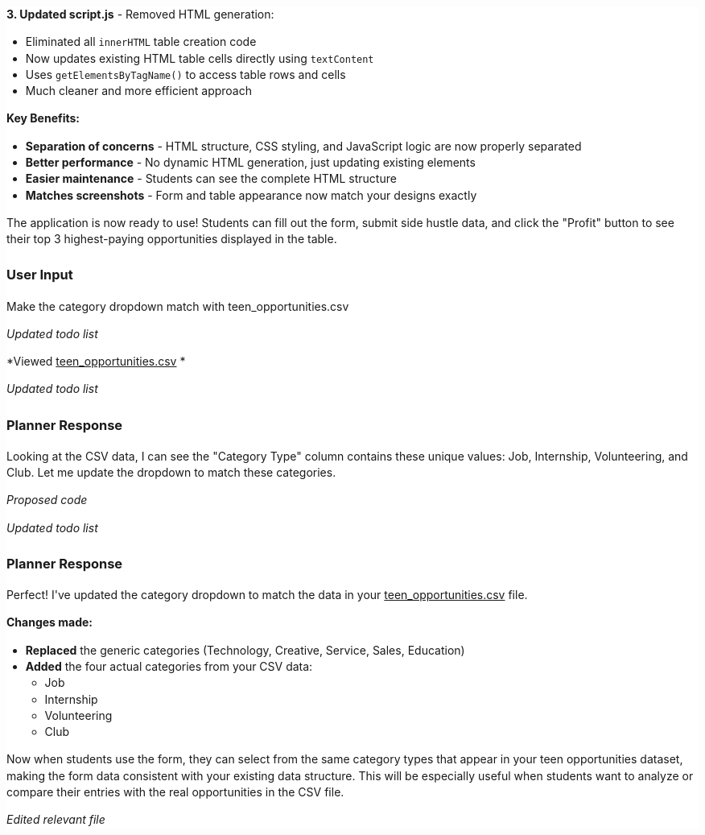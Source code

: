 **3. Updated script.js** - Removed HTML generation:
- Eliminated all `innerHTML` table creation code
- Now updates existing HTML table cells directly using `textContent`
- Uses `getElementsByTagName()` to access table rows and cells
- Much cleaner and more efficient approach

**Key Benefits:**
- **Separation of concerns** - HTML structure, CSS styling, and JavaScript logic are now properly separated
- **Better performance** - No dynamic HTML generation, just updating existing elements
- **Easier maintenance** - Students can see the complete HTML structure
- **Matches screenshots** - Form and table appearance now match your designs exactly

The application is now ready to use! Students can fill out the form, submit side hustle data, and click the "Profit" button to see their top 3 highest-paying opportunities displayed in the table.

### User Input

Make the category dropdown match with teen_opportunities.csv

*Updated todo list*

*Viewed [teen_opportunities.csv](file:///Users/emmawingreen/Desktop/tutorial/data-hustle-form/teen_opportunities.csv) *

*Updated todo list*

### Planner Response

Looking at the CSV data, I can see the "Category Type" column contains these unique values: Job, Internship, Volunteering, and Club. Let me update the dropdown to match these categories.

*Proposed code*

*Updated todo list*

### Planner Response

Perfect! I've updated the category dropdown to match the data in your [teen_opportunities.csv](cci:7://file:///Users/emmawingreen/Desktop/tutorial/data-hustle-form/teen_opportunities.csv:0:0-0:0) file. 

**Changes made:**
- **Replaced** the generic categories (Technology, Creative, Service, Sales, Education)
- **Added** the four actual categories from your CSV data:
  - Job
  - Internship  
  - Volunteering
  - Club

Now when students use the form, they can select from the same category types that appear in your teen opportunities dataset, making the form data consistent with your existing data structure. This will be especially useful when students want to analyze or compare their entries with the real opportunities in the CSV file.

*Edited relevant file*
